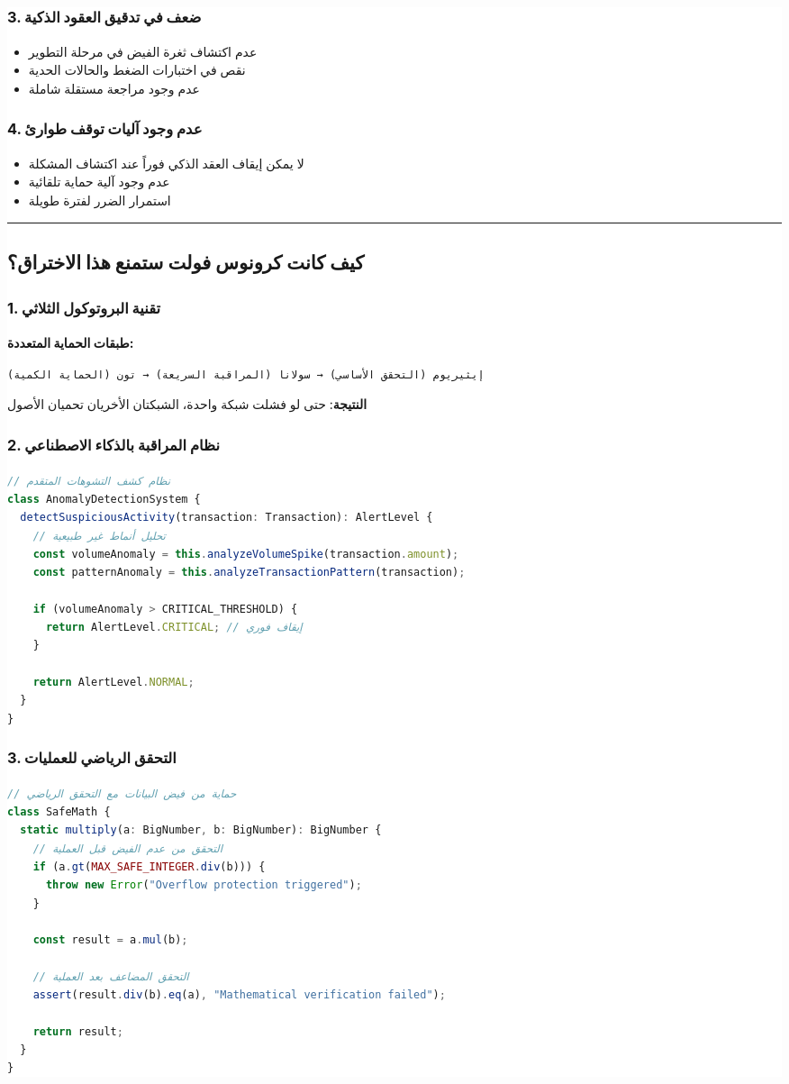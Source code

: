 ### 3. **ضعف في تدقيق العقود الذكية**
- عدم اكتشاف ثغرة الفيض في مرحلة التطوير
- نقص في اختبارات الضغط والحالات الحدية
- عدم وجود مراجعة مستقلة شاملة

### 4. **عدم وجود آليات توقف طوارئ**
- لا يمكن إيقاف العقد الذكي فوراً عند اكتشاف المشكلة
- عدم وجود آلية حماية تلقائية
- استمرار الضرر لفترة طويلة

---

## كيف كانت كرونوس فولت ستمنع هذا الاختراق؟

### 1. **تقنية البروتوكول الثلاثي**

**طبقات الحماية المتعددة:**
```
إيثيريوم (التحقق الأساسي) → سولانا (المراقبة السريعة) → تون (الحماية الكمية)
```

**النتيجة**: حتى لو فشلت شبكة واحدة، الشبكتان الأخريان تحميان الأصول

### 2. **نظام المراقبة بالذكاء الاصطناعي**

```typescript
// نظام كشف التشوهات المتقدم
class AnomalyDetectionSystem {
  detectSuspiciousActivity(transaction: Transaction): AlertLevel {
    // تحليل أنماط غير طبيعية
    const volumeAnomaly = this.analyzeVolumeSpike(transaction.amount);
    const patternAnomaly = this.analyzeTransactionPattern(transaction);
    
    if (volumeAnomaly > CRITICAL_THRESHOLD) {
      return AlertLevel.CRITICAL; // إيقاف فوري
    }
    
    return AlertLevel.NORMAL;
  }
}
```

### 3. **التحقق الرياضي للعمليات**

```typescript
// حماية من فيض البيانات مع التحقق الرياضي
class SafeMath {
  static multiply(a: BigNumber, b: BigNumber): BigNumber {
    // التحقق من عدم الفيض قبل العملية
    if (a.gt(MAX_SAFE_INTEGER.div(b))) {
      throw new Error("Overflow protection triggered");
    }
    
    const result = a.mul(b);
    
    // التحقق المضاعف بعد العملية
    assert(result.div(b).eq(a), "Mathematical verification failed");
    
    return result;
  }
}
```
